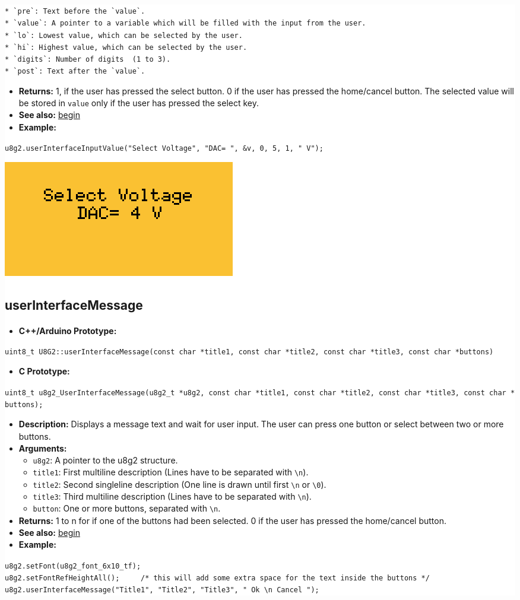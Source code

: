     * `pre`: Text before the `value`.
    * `value`: A pointer to a variable which will be filled with the input from the user.
    * `lo`: Lowest value, which can be selected by the user.    
    * `hi`: Highest value, which can be selected by the user.
    * `digits`: Number of digits  (1 to 3).
    * `post`: Text after the `value`.
  * **Returns:** 1, if the user has pressed the select button. 0 if the user has pressed the home/cancel button.
The selected value will be stored in `value` only if the user has pressed the select key.
  * **See also:** [begin](u8g2reference#begin) 
  * **Example:**
``` 
u8g2.userInterfaceInputValue("Select Voltage", "DAC= ", &v, 0, 5, 1, " V");
```
 ![ref/u8g2_pos_center.png](ref/u8g2_input_value.png)


## userInterfaceMessage
  * **C++/Arduino Prototype:**
```
uint8_t U8G2::userInterfaceMessage(const char *title1, const char *title2, const char *title3, const char *buttons)
```
  * **C Prototype:**
```
uint8_t u8g2_UserInterfaceMessage(u8g2_t *u8g2, const char *title1, const char *title2, const char *title3, const char *buttons);
```
  * **Description:** Displays a message text and wait for user input. The user can press one button or select
between two or more buttons. 
  * **Arguments:**
    * `u8g2`: A pointer to the u8g2 structure.
    * `title1`: First multiline description (Lines have to be separated with `\n`).
    * `title2`: Second singleline description (One line is drawn until first `\n` or `\0`).
    * `title3`: Third multiline description (Lines have to be separated with `\n`).
    * `button`: One or more buttons, separated with `\n`.
  * **Returns:** 1 to n for if one of the buttons had been selected. 0 if the user has pressed the home/cancel button.
  * **See also:** [begin](u8g2reference#begin) 
  * **Example:**
``` 
u8g2.setFont(u8g2_font_6x10_tf);
u8g2.setFontRefHeightAll();  	/* this will add some extra space for the text inside the buttons */
u8g2.userInterfaceMessage("Title1", "Title2", "Title3", " Ok \n Cancel ");
```